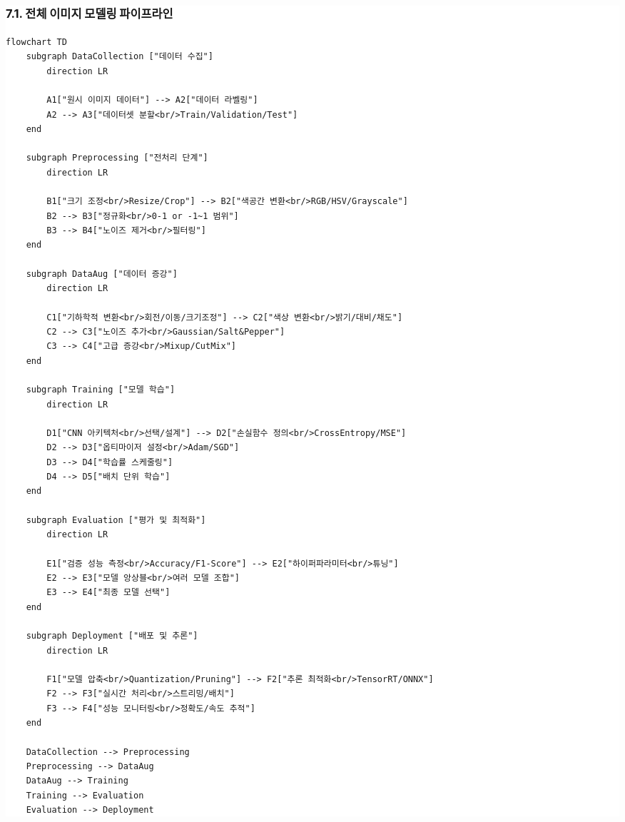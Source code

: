 ### 7.1. 전체 이미지 모델링 파이프라인

```mermaid
flowchart TD
    subgraph DataCollection ["데이터 수집"]
        direction LR

        A1["원시 이미지 데이터"] --> A2["데이터 라벨링"]
        A2 --> A3["데이터셋 분할<br/>Train/Validation/Test"]
    end
    
    subgraph Preprocessing ["전처리 단계"]
        direction LR
        
        B1["크기 조정<br/>Resize/Crop"] --> B2["색공간 변환<br/>RGB/HSV/Grayscale"]
        B2 --> B3["정규화<br/>0-1 or -1~1 범위"]
        B3 --> B4["노이즈 제거<br/>필터링"]
    end
    
    subgraph DataAug ["데이터 증강"]
        direction LR
        
        C1["기하학적 변환<br/>회전/이동/크기조정"] --> C2["색상 변환<br/>밝기/대비/채도"]
        C2 --> C3["노이즈 추가<br/>Gaussian/Salt&Pepper"]
        C3 --> C4["고급 증강<br/>Mixup/CutMix"]
    end
    
    subgraph Training ["모델 학습"]
        direction LR
        
        D1["CNN 아키텍처<br/>선택/설계"] --> D2["손실함수 정의<br/>CrossEntropy/MSE"]
        D2 --> D3["옵티마이저 설정<br/>Adam/SGD"]
        D3 --> D4["학습률 스케줄링"]
        D4 --> D5["배치 단위 학습"]
    end
    
    subgraph Evaluation ["평가 및 최적화"]
        direction LR
        
        E1["검증 성능 측정<br/>Accuracy/F1-Score"] --> E2["하이퍼파라미터<br/>튜닝"]
        E2 --> E3["모델 앙상블<br/>여러 모델 조합"]
        E3 --> E4["최종 모델 선택"]
    end
    
    subgraph Deployment ["배포 및 추론"]
        direction LR
        
        F1["모델 압축<br/>Quantization/Pruning"] --> F2["추론 최적화<br/>TensorRT/ONNX"]
        F2 --> F3["실시간 처리<br/>스트리밍/배치"]
        F3 --> F4["성능 모니터링<br/>정확도/속도 추적"]
    end
    
    DataCollection --> Preprocessing
    Preprocessing --> DataAug
    DataAug --> Training
    Training --> Evaluation
    Evaluation --> Deployment
```

